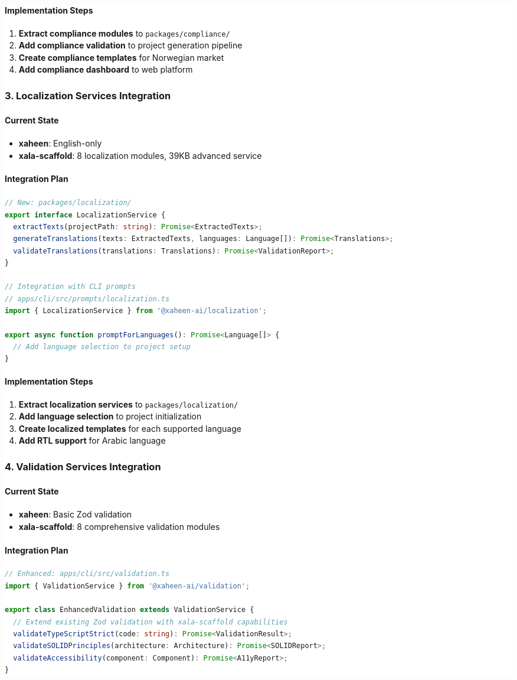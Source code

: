 #### **Implementation Steps**
1. **Extract compliance modules** to `packages/compliance/`
2. **Add compliance validation** to project generation pipeline
3. **Create compliance templates** for Norwegian market
4. **Add compliance dashboard** to web platform

### **3. Localization Services Integration**

#### **Current State**
- **xaheen**: English-only
- **xala-scaffold**: 8 localization modules, 39KB advanced service

#### **Integration Plan**
```typescript
// New: packages/localization/
export interface LocalizationService {
  extractTexts(projectPath: string): Promise<ExtractedTexts>;
  generateTranslations(texts: ExtractedTexts, languages: Language[]): Promise<Translations>;
  validateTranslations(translations: Translations): Promise<ValidationReport>;
}

// Integration with CLI prompts
// apps/cli/src/prompts/localization.ts
import { LocalizationService } from '@xaheen-ai/localization';

export async function promptForLanguages(): Promise<Language[]> {
  // Add language selection to project setup
}
```

#### **Implementation Steps**
1. **Extract localization services** to `packages/localization/`
2. **Add language selection** to project initialization
3. **Create localized templates** for each supported language
4. **Add RTL support** for Arabic language

### **4. Validation Services Integration**

#### **Current State**
- **xaheen**: Basic Zod validation
- **xala-scaffold**: 8 comprehensive validation modules

#### **Integration Plan**
```typescript
// Enhanced: apps/cli/src/validation.ts
import { ValidationService } from '@xaheen-ai/validation';

export class EnhancedValidation extends ValidationService {
  // Extend existing Zod validation with xala-scaffold capabilities
  validateTypeScriptStrict(code: string): Promise<ValidationResult>;
  validateSOLIDPrinciples(architecture: Architecture): Promise<SOLIDReport>;
  validateAccessibility(component: Component): Promise<A11yReport>;
}
```
